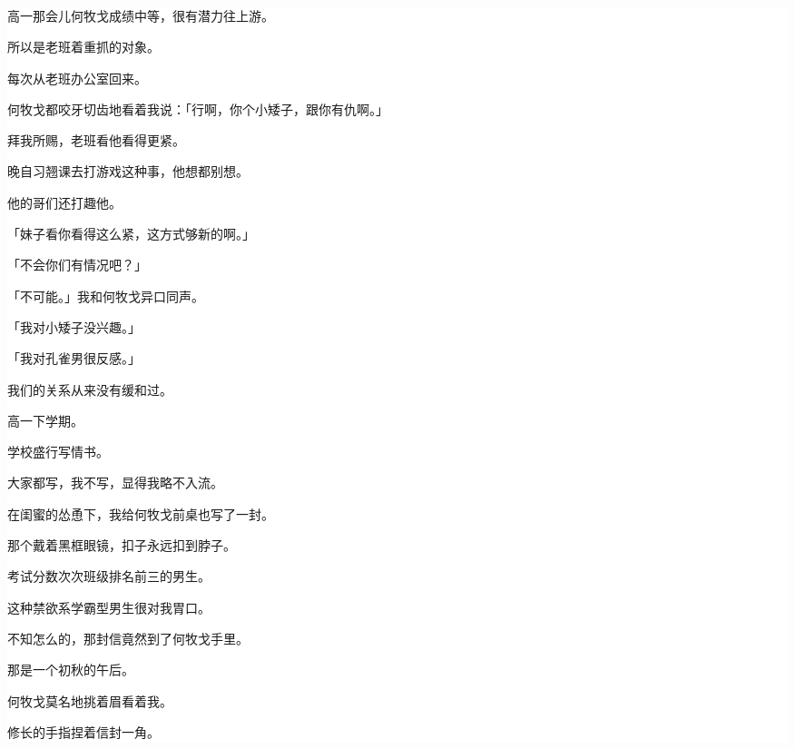 
高一那会儿何牧戈成绩中等，很有潜力往上游。


所以是老班着重抓的对象。


每次从老班办公室回来。


何牧戈都咬牙切齿地看着我说：「行啊，你个小矮子，跟你有仇啊。」


拜我所赐，老班看他看得更紧。


晚自习翘课去打游戏这种事，他想都别想。


他的哥们还打趣他。


「妹子看你看得这么紧，这方式够新的啊。」


「不会你们有情况吧？」


「不可能。」我和何牧戈异口同声。


「我对小矮子没兴趣。」


「我对孔雀男很反感。」


我们的关系从来没有缓和过。


高一下学期。


学校盛行写情书。


大家都写，我不写，显得我略不入流。


在闺蜜的怂恿下，我给何牧戈前桌也写了一封。


那个戴着黑框眼镜，扣子永远扣到脖子。


考试分数次次班级排名前三的男生。


这种禁欲系学霸型男生很对我胃口。


不知怎么的，那封信竟然到了何牧戈手里。


那是一个初秋的午后。


何牧戈莫名地挑着眉看着我。


修长的手指捏着信封一角。

